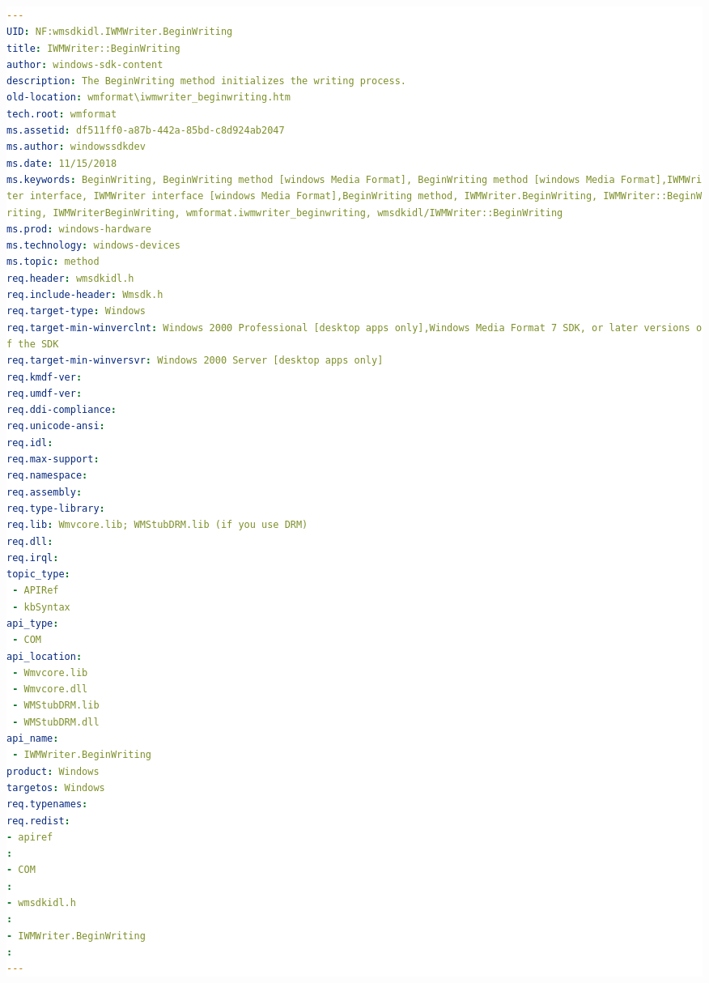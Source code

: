 ```yaml
---
UID: NF:wmsdkidl.IWMWriter.BeginWriting
title: IWMWriter::BeginWriting
author: windows-sdk-content
description: The BeginWriting method initializes the writing process.
old-location: wmformat\iwmwriter_beginwriting.htm
tech.root: wmformat
ms.assetid: df511ff0-a87b-442a-85bd-c8d924ab2047
ms.author: windowssdkdev
ms.date: 11/15/2018
ms.keywords: BeginWriting, BeginWriting method [windows Media Format], BeginWriting method [windows Media Format],IWMWriter interface, IWMWriter interface [windows Media Format],BeginWriting method, IWMWriter.BeginWriting, IWMWriter::BeginWriting, IWMWriterBeginWriting, wmformat.iwmwriter_beginwriting, wmsdkidl/IWMWriter::BeginWriting
ms.prod: windows-hardware
ms.technology: windows-devices
ms.topic: method
req.header: wmsdkidl.h
req.include-header: Wmsdk.h
req.target-type: Windows
req.target-min-winverclnt: Windows 2000 Professional [desktop apps only],Windows Media Format 7 SDK, or later versions of the SDK
req.target-min-winversvr: Windows 2000 Server [desktop apps only]
req.kmdf-ver: 
req.umdf-ver: 
req.ddi-compliance: 
req.unicode-ansi: 
req.idl: 
req.max-support: 
req.namespace: 
req.assembly: 
req.type-library: 
req.lib: Wmvcore.lib; WMStubDRM.lib (if you use DRM)
req.dll: 
req.irql: 
topic_type:
 - APIRef
 - kbSyntax
api_type:
 - COM
api_location:
 - Wmvcore.lib
 - Wmvcore.dll
 - WMStubDRM.lib
 - WMStubDRM.dll
api_name:
 - IWMWriter.BeginWriting
product: Windows
targetos: Windows
req.typenames: 
req.redist: 
- apiref
: 
- COM
: 
- wmsdkidl.h
: 
- IWMWriter.BeginWriting
: 
---
```
